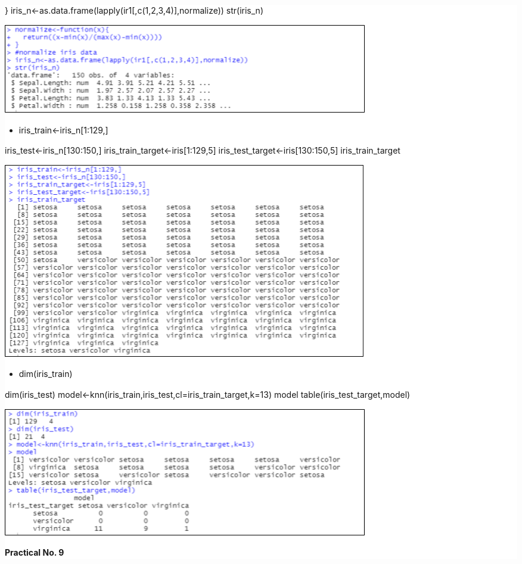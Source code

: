 } iris\_n<-as.data.frame(lapply(ir1[,c(1,2,3,4)],normalize)) str(iris\_n) 

![](Aspose.Words.b079c49b-f542-4b61-aa2e-eed24adb5cc4.167.png)

- iris\_train<-iris\_n[1:129,] 

iris\_test<-iris\_n[130:150,] iris\_train\_target<-iris[1:129,5] iris\_test\_target<-iris[130:150,5] iris\_train\_target 

![](Aspose.Words.b079c49b-f542-4b61-aa2e-eed24adb5cc4.168.png)

- dim(iris\_train) 

dim(iris\_test) model<-knn(iris\_train,iris\_test,cl=iris\_train\_target,k=13) model table(iris\_test\_target,model) 

![](Aspose.Words.b079c49b-f542-4b61-aa2e-eed24adb5cc4.169.png)

**Practical No. 9** 


[ref1]: Aspose.Words.b079c49b-f542-4b61-aa2e-eed24adb5cc4.021.png
[ref2]: Aspose.Words.b079c49b-f542-4b61-aa2e-eed24adb5cc4.055.png
[ref3]: Aspose.Words.b079c49b-f542-4b61-aa2e-eed24adb5cc4.056.png
[ref4]: Aspose.Words.b079c49b-f542-4b61-aa2e-eed24adb5cc4.057.png
[ref5]: Aspose.Words.b079c49b-f542-4b61-aa2e-eed24adb5cc4.058.png
[ref6]: Aspose.Words.b079c49b-f542-4b61-aa2e-eed24adb5cc4.059.png